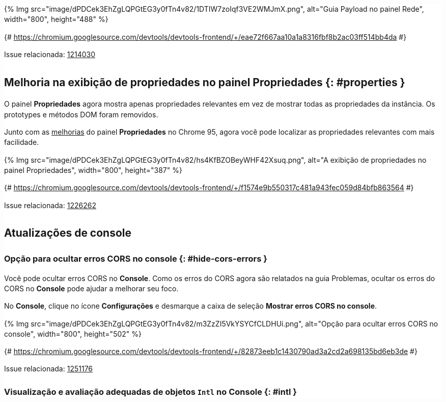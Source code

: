{% Img src="image/dPDCek3EhZgLQPGtEG3y0fTn4v82/1DTIW7zoIqf3VE2WMJmX.png", alt="Guia Payload no painel Rede", width="800", height="488" %}

{# https://chromium.googlesource.com/devtools/devtools-frontend/+/eae72f667aa10a1a8316fbf8b2ac03ff514bb4da #}

Issue relacionada: [1214030](https://crbug.com/1214030)



## Melhoria na exibição de propriedades no painel Propriedades {: #properties }



O painel **Propriedades** agora mostra apenas propriedades relevantes em vez de mostrar todas as propriedades da instância. Os prototypes e métodos DOM foram removidos.



Junto com as [melhorias](/blog/new-in-devtools-95/#properties) do painel **Propriedades** no Chrome 95, agora você pode localizar as propriedades relevantes com mais facilidade.

{% Img src="image/dPDCek3EhZgLQPGtEG3y0fTn4v82/hs4KfBZOBeyWHF42Xsuq.png", alt="A exibição de propriedades no painel Propriedades", width="800", height="387" %}

{# https://chromium.googlesource.com/devtools/devtools-frontend/+/f1574e9b550317c481a943fec059d84bfb863564 #}

Issue relacionada: [1226262](https://crbug.com/1226262)



## Atualizações de console



### Opção para ocultar erros CORS no console {: #hide-cors-errors }



Você pode ocultar erros CORS no **Console**. Como os erros do CORS agora são relatados na guia Problemas, ocultar os erros do CORS no **Console** pode ajudar a melhorar seu foco.



No **Console**, clique no ícone **Configurações** e desmarque a caixa de seleção **Mostrar erros CORS no console**.

{% Img src="image/dPDCek3EhZgLQPGtEG3y0fTn4v82/m3ZzZI5VkYSYCfCLDHUi.png", alt="Opção para ocultar erros CORS no console", width="800", height="502" %}

{# https://chromium.googlesource.com/devtools/devtools-frontend/+/82873eeb1c1430790ad3a2cd2a698135bd6eb3de #}

Issue relacionada: [1251176](https://crbug.com/1251176)



### Visualização e avaliação adequadas de objetos `Intl` no Console {: #intl }

